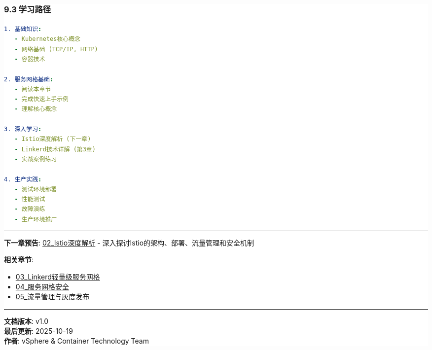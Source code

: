 
### 9.3 学习路径

```yaml
1. 基础知识:
   - Kubernetes核心概念
   - 网络基础 (TCP/IP, HTTP)
   - 容器技术

2. 服务网格基础:
   - 阅读本章节
   - 完成快速上手示例
   - 理解核心概念

3. 深入学习:
   - Istio深度解析 (下一章)
   - Linkerd技术详解 (第3章)
   - 实战案例练习

4. 生产实践:
   - 测试环境部署
   - 性能测试
   - 故障演练
   - 生产环境推广
```

---

**下一章预告**: [02_Istio深度解析](./02_Istio深度解析.md) - 深入探讨Istio的架构、部署、流量管理和安全机制

**相关章节**:

- [03_Linkerd轻量级服务网格](./03_Linkerd轻量级服务网格.md)
- [04_服务网格安全](./04_服务网格安全.md)
- [05_流量管理与灰度发布](./05_流量管理与灰度发布.md)

---

**文档版本**: v1.0  
**最后更新**: 2025-10-19  
**作者**: vSphere & Container Technology Team
